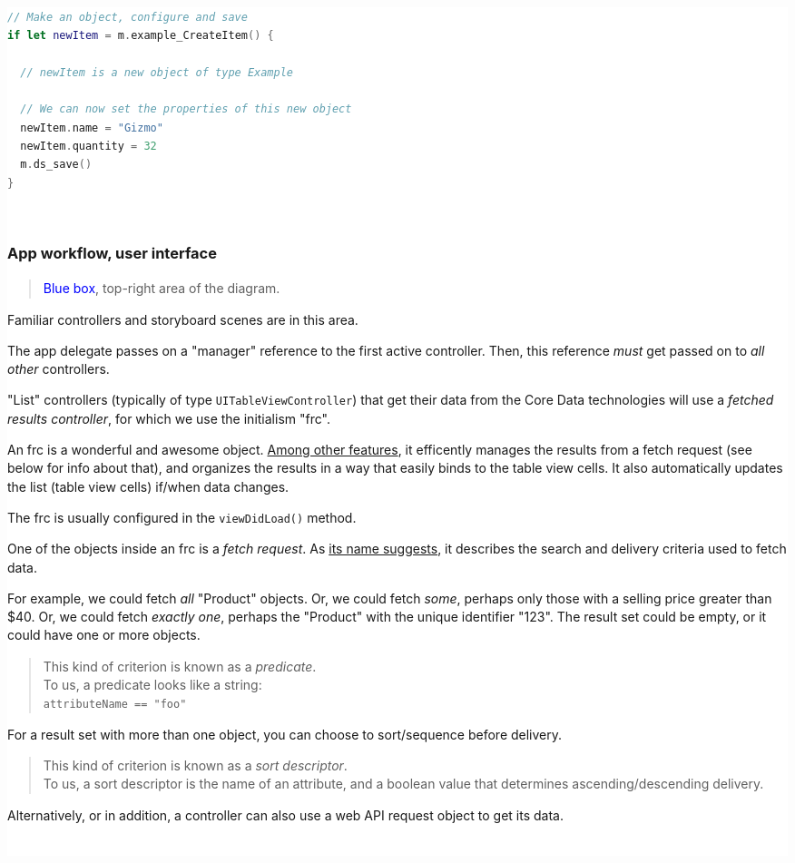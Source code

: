 ```swift
// Make an object, configure and save
if let newItem = m.example_CreateItem() {

  // newItem is a new object of type Example

  // We can now set the properties of this new object
  newItem.name = "Gizmo"
  newItem.quantity = 32
  m.ds_save()
}
```

<br>

### App workflow, user interface

> <span style="color: blue;">Blue box</span>, top-right area of the diagram. 

Familiar controllers and storyboard scenes are in this area. 

The app delegate passes on a "manager" reference to the first active controller. Then, this reference *must* get passed on to *all other* controllers. 

"List" controllers (typically of type `UITableViewController`) that get their data from the Core Data technologies will use a *fetched results controller*, for which we use the initialism "frc". 

An frc is a wonderful and awesome object. [Among other features](https://developer.apple.com/documentation/coredata/nsfetchedresultscontroller), it efficently manages the results from a fetch request (see below for info about that), and organizes the results in a way that easily binds to the table view cells. It also automatically updates the list (table view cells) if/when data changes. 

The frc is usually configured in the `viewDidLoad()` method. 

One of the objects inside an frc is a *fetch request*. As [its name suggests](https://developer.apple.com/documentation/coredata/nsfetchrequest), it describes the search and delivery criteria used to fetch data. 

For example, we could fetch *all* "Product" objects. Or, we could fetch *some*, perhaps only those with a selling price greater than $40. Or, we could fetch *exactly one*, perhaps the "Product" with the unique identifier "123". The result set could be empty, or it could have one or more objects. 

> This kind of criterion is known as a *predicate*.  
> To us, a predicate looks like a string:  
> `attributeName == "foo"` 

For a result set with more than one object, you can choose to sort/sequence before delivery. 

> This kind of criterion is known as a *sort descriptor*.  
> To us, a sort descriptor is the name of an attribute, and a boolean value that determines ascending/descending delivery.  

Alternatively, or in addition, a controller can also use a web API request object to get its data. 

<br>
